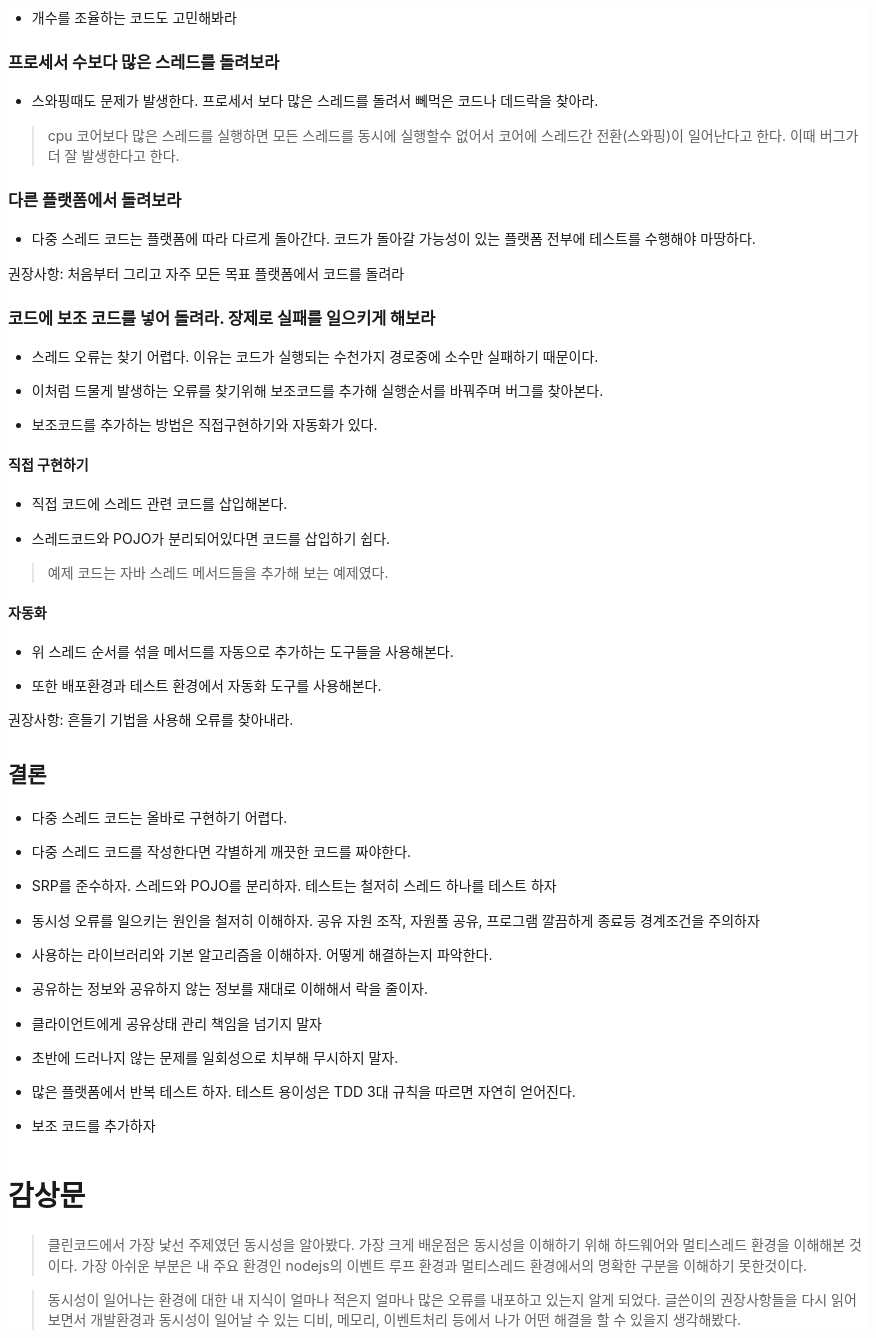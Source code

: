 - 개수를 조율하는 코드도 고민해봐라

### 프로세서 수보다 많은 스레드를 돌려보라

- 스와핑때도 문제가 발생한다. 프로세서 보다 많은 스레드를 돌려서 뻬먹은 코드나 데드락을 찾아라.

> cpu 코어보다 많은 스레드를 실행하면 모든 스레드를 동시에 실행할수 없어서 코어에 스레드간 전환(스와핑)이 일어난다고 한다. 이때 버그가 더 잘 발생한다고 한다.

### 다른 플랫폼에서 돌려보라

- 다중 스레드 코드는 플랫폼에 따라 다르게 돌아간다. 코드가 돌아갈 가능성이 있는 플랫폼 전부에 테스트를 수행해야 마땅하다.

권장사항: 처음부터 그리고 자주 모든 목표 플랫폼에서 코드를 돌려라

### 코드에 보조 코드를 넣어 돌려라. 장제로 실패를 일으키게 해보라

- 스레드 오류는 찾기 어렵다. 이유는 코드가 실행되는 수천가지 경로중에 소수만 실패하기 때문이다.

- 이처럼 드물게 발생하는 오류를 찾기위해 보조코드를 추가해 실행순서를 바꿔주며 버그를 찾아본다.

- 보조코드를 추가하는 방법은 직접구현하기와 자동화가 있다.

#### 직접 구현하기

- 직접 코드에 스레드 관련 코드를 삽입해본다.

- 스레드코드와 POJO가 분리되어있다면 코드를 삽입하기 쉽다.

> 예제 코드는 자바 스레드 메서드들을 추가해 보는 예제였다.

#### 자동화

- 위 스레드 순서를 섞을 메서드를 자동으로 추가하는 도구들을 사용해본다.

- 또한 배포환경과 테스트 환경에서 자동화 도구를 사용해본다.

권장사항: 흔들기 기법을 사용해 오류를 찾아내라.

## 결론

- 다중 스레드 코드는 올바로 구현하기 어렵다.

- 다중 스레드 코드를 작성한다면 각별하게 깨끗한 코드를 짜야한다.

- SRP를 준수하자. 스레드와 POJO를 분리하자. 테스트는 철저히 스레드 하나를 테스트 하자

- 동시성 오류를 일으키는 원인을 철저히 이해하자. 공유 자원 조작, 자원풀 공유, 프로그램 깔끔하게 종료등 경계조건을 주의하자

- 사용하는 라이브러리와 기본 알고리즘을 이해하자. 어떻게 해결하는지 파악한다.

- 공유하는 정보와 공유하지 않는 정보를 재대로 이해해서 락을 줄이자.

- 클라이언트에게 공유상태 관리 책임을 넘기지 말자

- 초반에 드러나지 않는 문제를 일회성으로 치부해 무시하지 말자.

- 많은 플랫폼에서 반복 테스트 하자. 테스트 용이성은 TDD 3대 규칙을 따르면 자연히 얻어진다.

- 보조 코드를 추가하자

# 감상문

> 클린코드에서 가장 낯선 주제였던 동시성을 알아봤다. 가장 크게 배운점은 동시성을 이해하기 위해 하드웨어와 멀티스레드 환경을 이해해본 것이다. 가장 아쉬운 부분은 내 주요 환경인 nodejs의 이벤트 루프 환경과 멀티스레드 환경에서의 명확한 구분을 이해하기 못한것이다.

> 동시성이 일어나는 환경에 대한 내 지식이 얼마나 적은지 얼마나 많은 오류를 내포하고 있는지 알게 되었다. 글쓴이의 권장사항들을 다시 읽어보면서 개발환경과 동시성이 일어날 수 있는 디비, 메모리, 이벤트처리 등에서 나가 어떤 해결을 할 수 있을지 생각해봤다.
